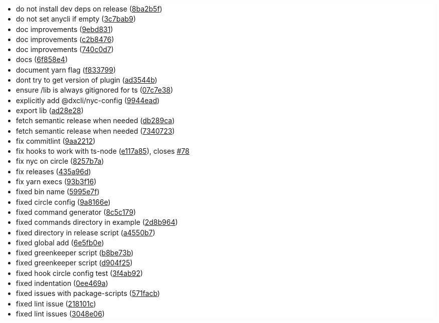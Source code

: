 * do not install dev deps on release ([8ba2b5f](https://github.com/forcedotcom/sfdx-plugin-generate/commit/8ba2b5f0b87683fb1d06a2a521afb69913a80129))
* do not set anycli if empty ([3c7bab9](https://github.com/forcedotcom/sfdx-plugin-generate/commit/3c7bab978384c20e4697dc64aecc3f0f80e1c836))
* doc improvements ([9ebd831](https://github.com/forcedotcom/sfdx-plugin-generate/commit/9ebd831e24626f9a886614b413c75a8f4ad55c28))
* doc improvements ([c2b8476](https://github.com/forcedotcom/sfdx-plugin-generate/commit/c2b8476dd87eade0330fd87576705833462db597))
* doc improvements ([740c0d7](https://github.com/forcedotcom/sfdx-plugin-generate/commit/740c0d75f64ef09e9e88158bf42e31d3cea49c5d))
* docs ([6f858e4](https://github.com/forcedotcom/sfdx-plugin-generate/commit/6f858e466b938c9c09865e35c9cd579ba2a030cb))
* document yarn flag ([f833799](https://github.com/forcedotcom/sfdx-plugin-generate/commit/f8337999b5a22cbe9bfa90a7d7a026a1a15a333b))
* dont try to get version of plugin ([ad3544b](https://github.com/forcedotcom/sfdx-plugin-generate/commit/ad3544b65ff6246708646393eaf7ce036b737898))
* ensure /lib is always gitignored for ts ([07c7e38](https://github.com/forcedotcom/sfdx-plugin-generate/commit/07c7e38f5bc38e72c78975a441ec9ea51608b4ed))
* explicitly add @dxcli/nyc-config ([9944ead](https://github.com/forcedotcom/sfdx-plugin-generate/commit/9944eaddcd40b9a8fc523306736b67b2e038909c))
* export lib ([ad28e28](https://github.com/forcedotcom/sfdx-plugin-generate/commit/ad28e28c93f1a8490992616b7a7db8755e582060))
* fetch semantic release when needed ([db289ca](https://github.com/forcedotcom/sfdx-plugin-generate/commit/db289cad501e0701d61fff5a3460b328dc04a9c1))
* fetch semantic release when needed ([7340723](https://github.com/forcedotcom/sfdx-plugin-generate/commit/734072349121156886f021d5982a4c6e1c19b49c))
* fix commitlint ([9aa2212](https://github.com/forcedotcom/sfdx-plugin-generate/commit/9aa22129f25dd7525f3e7b01edf01ee52ec6543c))
* fix hooks to work with ts-node ([e117a85](https://github.com/forcedotcom/sfdx-plugin-generate/commit/e117a8559b1ad84c8110df71906ca4c975ab529f)), closes [#78](https://github.com/forcedotcom/sfdx-plugin-generate/issues/78)
* fix nyc on circle ([8257b7a](https://github.com/forcedotcom/sfdx-plugin-generate/commit/8257b7a1b19e0a6c907b962ed11e4df735856062))
* fix releases ([435a96d](https://github.com/forcedotcom/sfdx-plugin-generate/commit/435a96d0d6f426601d022c99e01d1ed1b50e8a39))
* fix yarn execs ([93b3f16](https://github.com/forcedotcom/sfdx-plugin-generate/commit/93b3f16c2ecd2f512f78c00f010fbc178bebcf6c))
* fixed bin name ([5995e7f](https://github.com/forcedotcom/sfdx-plugin-generate/commit/5995e7f182a7cfd7aac485ff0e6b92dc6613ed92))
* fixed circle config ([9a8166e](https://github.com/forcedotcom/sfdx-plugin-generate/commit/9a8166e9aa82614c80e238a64b89c3396de42d12))
* fixed command generator ([8c5c179](https://github.com/forcedotcom/sfdx-plugin-generate/commit/8c5c179d2f1bb39b03565855670c5d6800d395ce))
* fixed commands directory in example ([2d8b964](https://github.com/forcedotcom/sfdx-plugin-generate/commit/2d8b964a67420048779a92b35436a704fdd9f9ac))
* fixed directory in release script ([a4550b7](https://github.com/forcedotcom/sfdx-plugin-generate/commit/a4550b73c93219c13222118e7c31a8d69851b9cb))
* fixed global add ([6e5fb0e](https://github.com/forcedotcom/sfdx-plugin-generate/commit/6e5fb0e3c9793e1daeb1f6fa8d80204970f1e611))
* fixed greenkeeper script ([b8be73b](https://github.com/forcedotcom/sfdx-plugin-generate/commit/b8be73b1a7d4d5781f81719a5f265587899685ce))
* fixed greenkeeper script ([d904f25](https://github.com/forcedotcom/sfdx-plugin-generate/commit/d904f25e231177c153ddbb2de24d5fed4c69ba62))
* fixed hook circle config test ([3f4ab92](https://github.com/forcedotcom/sfdx-plugin-generate/commit/3f4ab928546aa5bd33c4eccc4b698a3c7b289b81))
* fixed indentation ([0ee469a](https://github.com/forcedotcom/sfdx-plugin-generate/commit/0ee469a0127736db65fc23c90332ab81043f8dea))
* fixed issues with package-scripts ([571facb](https://github.com/forcedotcom/sfdx-plugin-generate/commit/571facb3faac5dcac4d2d972c4799020c38ef764))
* fixed lint issue ([218101c](https://github.com/forcedotcom/sfdx-plugin-generate/commit/218101cb0c3124a5676ea22b05cf4b4defeb0208))
* fixed lint issues ([3048e06](https://github.com/forcedotcom/sfdx-plugin-generate/commit/3048e069a714ff32c197d3f467e04235c0663e95))